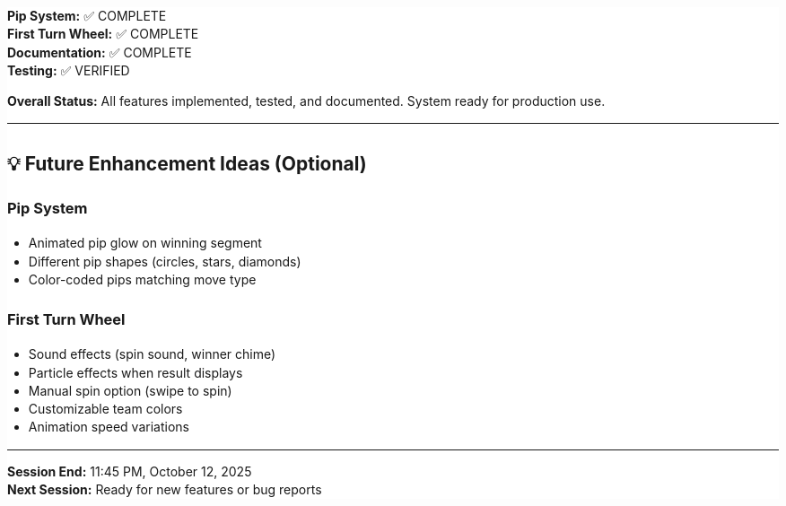 **Pip System:** ✅ COMPLETE  
**First Turn Wheel:** ✅ COMPLETE  
**Documentation:** ✅ COMPLETE  
**Testing:** ✅ VERIFIED  

**Overall Status:** All features implemented, tested, and documented. System ready for production use.

---

## 💡 Future Enhancement Ideas (Optional)

### Pip System
- Animated pip glow on winning segment
- Different pip shapes (circles, stars, diamonds)
- Color-coded pips matching move type

### First Turn Wheel
- Sound effects (spin sound, winner chime)
- Particle effects when result displays
- Manual spin option (swipe to spin)
- Customizable team colors
- Animation speed variations

---

**Session End:** 11:45 PM, October 12, 2025  
**Next Session:** Ready for new features or bug reports
